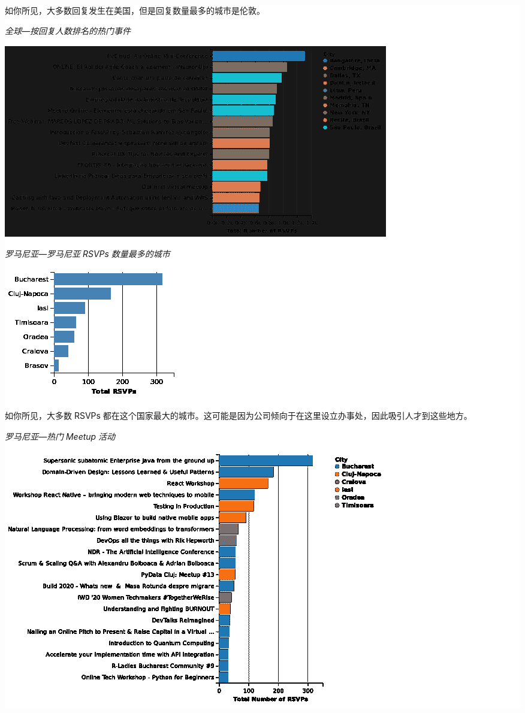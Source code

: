 如你所见，大多数回复发生在美国，但是回复数量最多的城市是伦敦。

*全球—按回复人数排名的热门事件*

![](img/0ebf3368b1eac3695b01c28ebaea7d34.png)

*罗马尼亚—罗马尼亚 RSVPs 数量最多的城市*

![](img/406aeb03ec158acc001c0b45e9bcdb76.png)

如你所见，大多数 RSVPs 都在这个国家最大的城市。这可能是因为公司倾向于在这里设立办事处，因此吸引人才到这些地方。

*罗马尼亚—热门 Meetup 活动*

![](img/78a157eaf2fbabbe1229229cab931128.png)
